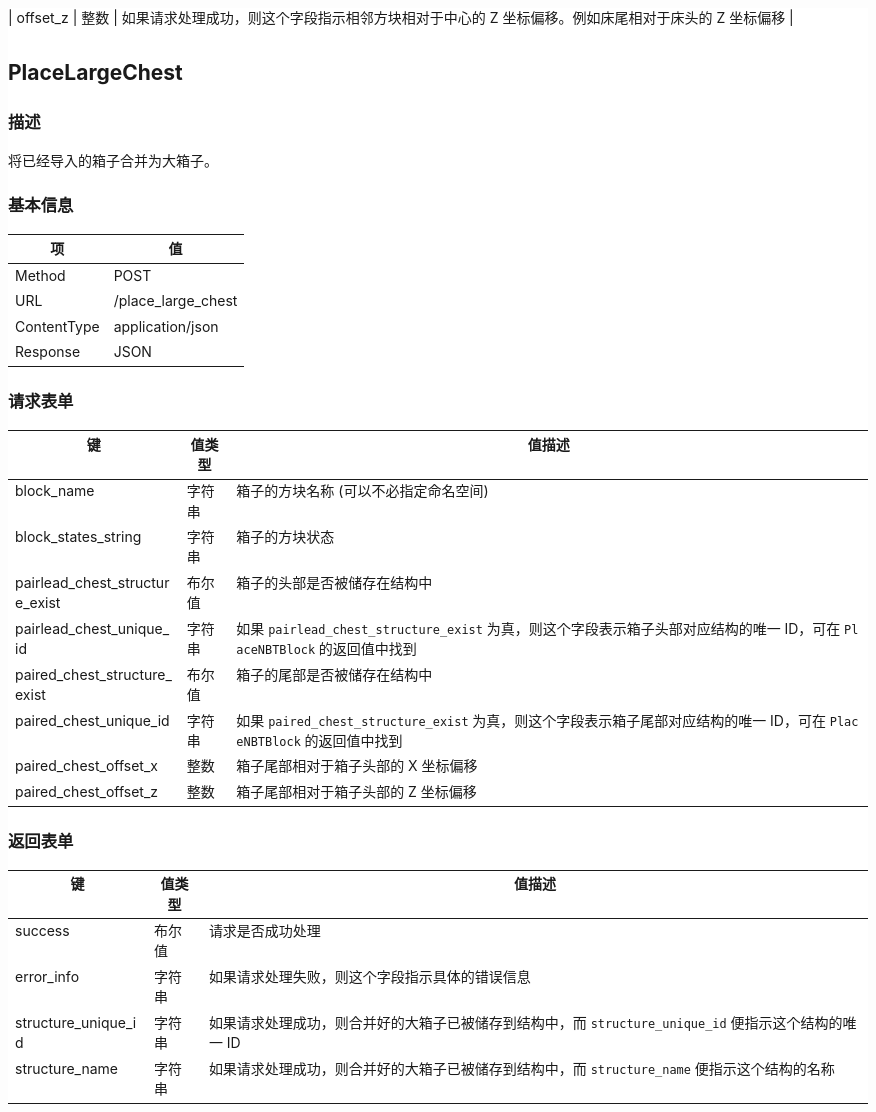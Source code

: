 | offset_z            | 整数   | 如果请求处理成功，则这个字段指示相邻方块相对于中心的 Z 坐标偏移。例如床尾相对于床头的 Z 坐标偏移                         |





## PlaceLargeChest
### 描述
将已经导入的箱子合并为大箱子。

### 基本信息
| 项          | 值                 |
| ----------- | ------------------ |
| Method      | POST               |
| URL         | /place_large_chest |
| ContentType | application/json   |
| Response    | JSON               |

### 请求表单
| 键                             | 值类型 | 值描述                                                                                                                   |
| ------------------------------ | ------ | ------------------------------------------------------------------------------------------------------------------------ |
| block_name                     | 字符串 | 箱子的方块名称 (可以不必指定命名空间)                                                                                    |
| block_states_string            | 字符串 | 箱子的方块状态                                                                                                           |
| pairlead_chest_structure_exist | 布尔值 | 箱子的头部是否被储存在结构中                                                                                             |
| pairlead_chest_unique_id       | 字符串 | 如果 `pairlead_chest_structure_exist` 为真，则这个字段表示箱子头部对应结构的唯一 ID，可在 `PlaceNBTBlock` 的返回值中找到 |
| paired_chest_structure_exist   | 布尔值 | 箱子的尾部是否被储存在结构中                                                                                             |
| paired_chest_unique_id         | 字符串 | 如果 `paired_chest_structure_exist` 为真，则这个字段表示箱子尾部对应结构的唯一 ID，可在 `PlaceNBTBlock` 的返回值中找到   |
| paired_chest_offset_x          | 整数   | 箱子尾部相对于箱子头部的 X 坐标偏移                                                                                      |
| paired_chest_offset_z          | 整数   | 箱子尾部相对于箱子头部的 Z 坐标偏移                                                                                      |

### 返回表单
| 键                  | 值类型 | 值描述                                                                                               |
| ------------------- | ------ | ---------------------------------------------------------------------------------------------------- |
| success             | 布尔值 | 请求是否成功处理                                                                                     |
| error_info          | 字符串 | 如果请求处理失败，则这个字段指示具体的错误信息                                                       |
| structure_unique_id | 字符串 | 如果请求处理成功，则合并好的大箱子已被储存到结构中，而 `structure_unique_id` 便指示这个结构的唯一 ID |
| structure_name      | 字符串 | 如果请求处理成功，则合并好的大箱子已被储存到结构中，而 `structure_name` 便指示这个结构的名称         |



